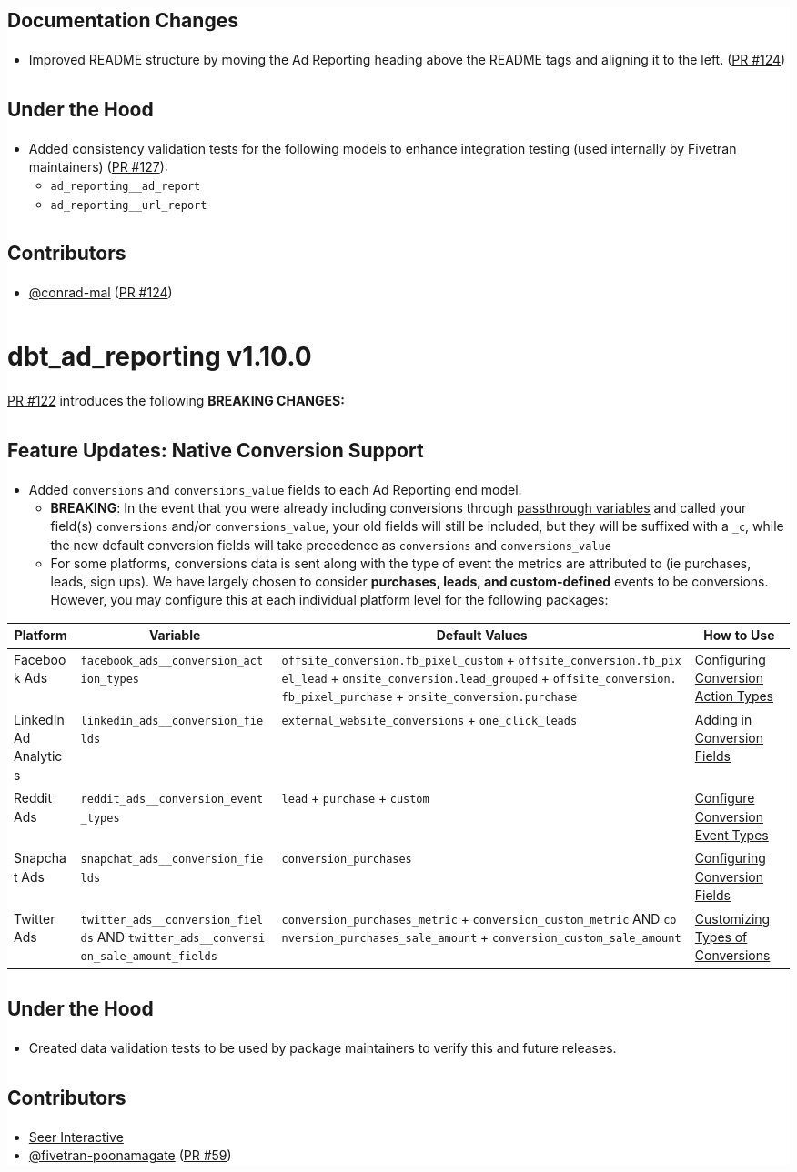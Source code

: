 ## Documentation Changes
- Improved README structure by moving the Ad Reporting heading above the README tags and aligning it to the left. ([PR #124](https://github.com/fivetran/dbt_ad_reporting/pull/124))

## Under the Hood
- Added consistency validation tests for the following models to enhance integration testing (used internally by Fivetran maintainers) ([PR #127](https://github.com/fivetran/dbt_ad_reporting/pull/127)):
  - `ad_reporting__ad_report`
  - `ad_reporting__url_report`

## Contributors
- [@conrad-mal](https://github.com/conrad-mal) ([PR #124](https://github.com/fivetran/dbt_ad_reporting/pull/124))

# dbt_ad_reporting v1.10.0
[PR #122](https://github.com/fivetran/dbt_ad_reporting/pull/122) introduces the following **BREAKING CHANGES:**

## Feature Updates: Native Conversion Support
- Added `conversions` and `conversions_value` fields to each Ad Reporting end model.
  - **BREAKING**: In the event that you were already including conversions through [passthrough variables](https://github.com/fivetran/dbt_ad_reporting?tab=readme-ov-file#adding-custom-metrics-to-final-reports) and called your field(s) `conversions` and/or `conversions_value`, your old fields will still be included, but they will be suffixed with a `_c`, while the new default conversion fields will take precedence as `conversions` and `conversions_value`
  - For some platforms, conversions data is sent along with the type of event the metrics are attributed to (ie purchases, leads, sign ups). We have largely chosen to consider **purchases, leads, and custom-defined** events to be conversions. However, you may configure this at each individual platform level for the following packages:

| Platform    | Variable | Default Values | How to Use |
| ------------ | ----------- | -------- | ---------- |
| Facebook Ads    | `facebook_ads__conversion_action_types`    |  `offsite_conversion.fb_pixel_custom` + `offsite_conversion.fb_pixel_lead` + `onsite_conversion.lead_grouped` + `offsite_conversion.fb_pixel_purchase` + `onsite_conversion.purchase` | [Configuring Conversion Action Types](https://github.com/fivetran/dbt_facebook_ads?tab=readme-ov-file#configuring-conversion-action-types) |
| LinkedIn Ad Analytics   | `linkedin_ads__conversion_fields`   | `external_website_conversions` + `one_click_leads` | [Adding in Conversion Fields](https://github.com/fivetran/dbt_linkedin?tab=readme-ov-file#adding-in-conversion-fields-variable) |
| Reddit Ads      | `reddit_ads__conversion_event_types` | `lead` + `purchase` + `custom` | [Configure Conversion Event Types](https://github.com/fivetran/dbt_reddit_ads?tab=readme-ov-file#configure-conversion-event-types) |
| Snapchat Ads    | `snapchat_ads__conversion_fields`    | `conversion_purchases` | [Configuring Conversion Fields](https://github.com/fivetran/dbt_snapchat_ads?tab=readme-ov-file#configuring-conversion-fields) |
| Twitter Ads     | `twitter_ads__conversion_fields` AND `twitter_ads__conversion_sale_amount_fields` | `conversion_purchases_metric` + `conversion_custom_metric` AND `conversion_purchases_sale_amount` + `conversion_custom_sale_amount` | [Customizing Types of Conversions](https://github.com/fivetran/dbt_twitter?tab=readme-ov-file#customizing-types-of-conversions) |

## Under the Hood
- Created data validation tests to be used by package maintainers to verify this and future releases.

## Contributors
- [Seer Interactive](https://www.seerinteractive.com/?utm_campaign=Fivetran%20%7C%20Models&utm_source=Fivetran&utm_medium=Fivetran%20Documentation)
- [@fivetran-poonamagate](https://github.com/fivetran-poonamagate) ([PR #59](https://github.com/fivetran/dbt_google_ads_source/pull/59))
